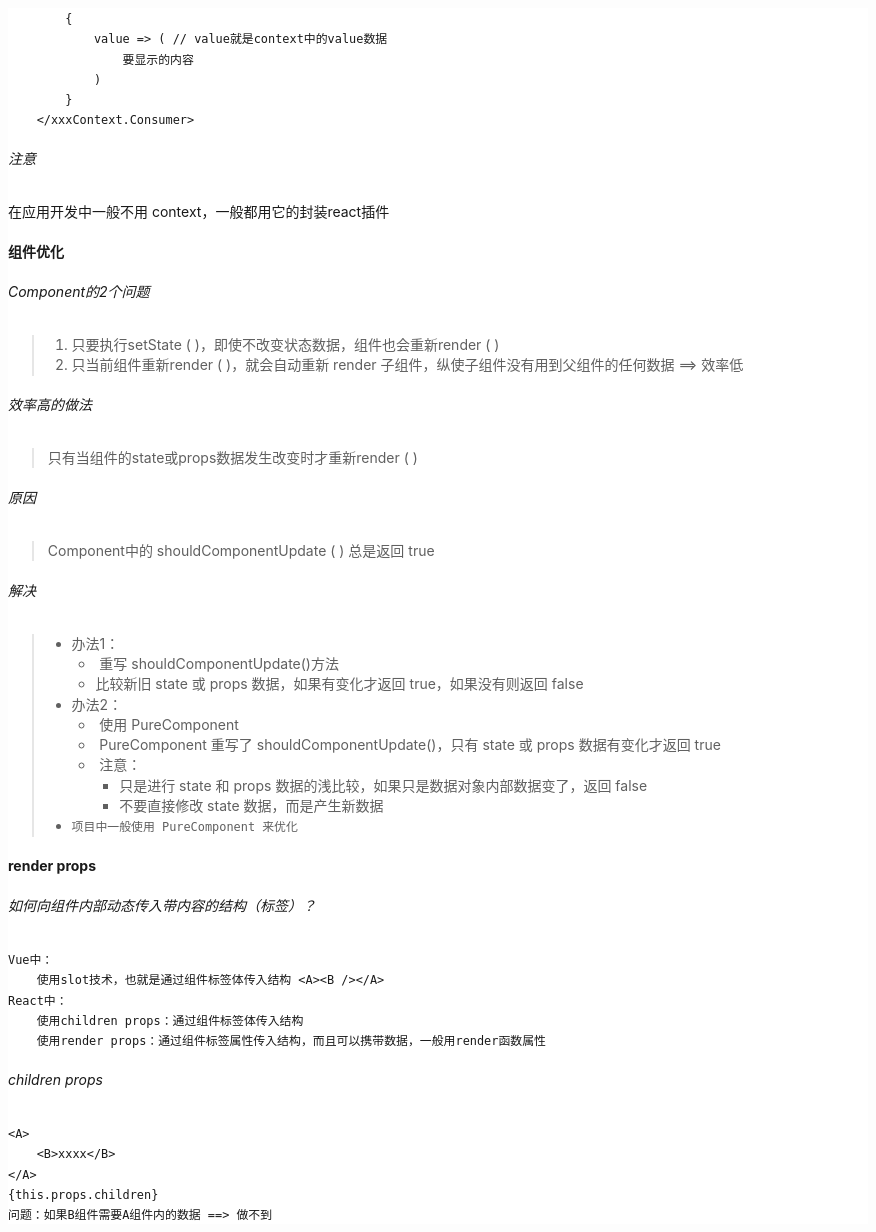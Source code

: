 ```react
        {
        	value => ( // value就是context中的value数据
        		要显示的内容
       		)
    	}
	</xxxContext.Consumer>
```

###### 注意

在应用开发中一般不用 context，一般都用它的封装react插件

#### 组件优化

###### Component的2个问题

> 1. 只要执行setState ( )，即使不改变状态数据，组件也会重新render ( )
> 2. 只当前组件重新render ( )，就会自动重新 render 子组件，纵使子组件没有用到父组件的任何数据 ==> 效率低

###### 效率高的做法

> 只有当组件的state或props数据发生改变时才重新render ( )

###### 原因

> Component中的 shouldComponentUpdate ( ) 总是返回 true

###### 解决

> * 办法1：
>   * ​	重写 shouldComponentUpdate()方法
>   * 比较新旧 state 或 props 数据，如果有变化才返回 true，如果没有则返回 false
> * 办法2：
>   * ​	使用 PureComponent
>   * ​	PureComponent 重写了 shouldComponentUpdate()，只有 state 或 props 数据有变化才返回 true
>   * ​	注意：
>     * 只是进行 state 和 props 数据的浅比较，如果只是数据对象内部数据变了，返回 false
>     * 不要直接修改 state 数据，而是产生新数据
> * `项目中一般使用 PureComponent 来优化`

#### render props

###### 如何向组件内部动态传入带内容的结构（标签）？

```
Vue中：
	使用slot技术，也就是通过组件标签体传入结构 <A><B /></A>
React中：
	使用children props：通过组件标签体传入结构
	使用render props：通过组件标签属性传入结构，而且可以携带数据，一般用render函数属性
```

###### children props

```
<A>
	<B>xxxx</B>
</A>
{this.props.children}
问题：如果B组件需要A组件内的数据 ==> 做不到
```
